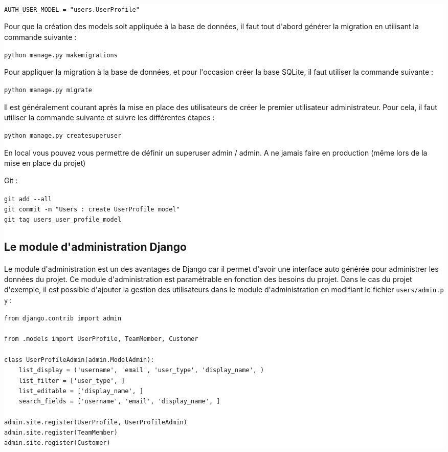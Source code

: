 ```
AUTH_USER_MODEL = "users.UserProfile"
```

Pour que la création des models soit appliquée à la base de données, il faut tout d'abord générer la migration en utilisant la commande suivante :

```
python manage.py makemigrations
```

Pour appliquer la migration à la base de données, et pour l'occasion créer la base SQLite, il faut utiliser la commande suivante :

```
python manage.py migrate
```

Il est généralement courant après la mise en place des utilisateurs de créer le premier utilisateur administrateur. Pour cela, il faut utiliser la commande suivante et suivre les différentes étapes :

```
python manage.py createsuperuser
```
En local vous pouvez vous permettre de définir un superuser admin / admin. A ne jamais faire en production (même lors de la mise en place du projet)

Git :

```
git add --all
git commit -m "Users : create UserProfile model"
git tag users_user_profile_model
```

## Le module d'administration Django

Le module d'administration est un des avantages de Django car il permet d'avoir une interface auto générée pour administrer les données du projet.
Ce module d'administration est paramétrable en fonction des besoins du projet. Dans le cas du projet d'exemple, il est possible d'ajouter la gestion des utilisateurs dans le module d'administration en modifiant le fichier `users/admin.py` :

```
from django.contrib import admin

from .models import UserProfile, TeamMember, Customer

class UserProfileAdmin(admin.ModelAdmin):
    list_display = ('username', 'email', 'user_type', 'display_name', )
    list_filter = ['user_type', ]
    list_editable = ['display_name', ]
    search_fields = ['username', 'email', 'display_name', ]

admin.site.register(UserProfile, UserProfileAdmin)
admin.site.register(TeamMember)
admin.site.register(Customer)
```
